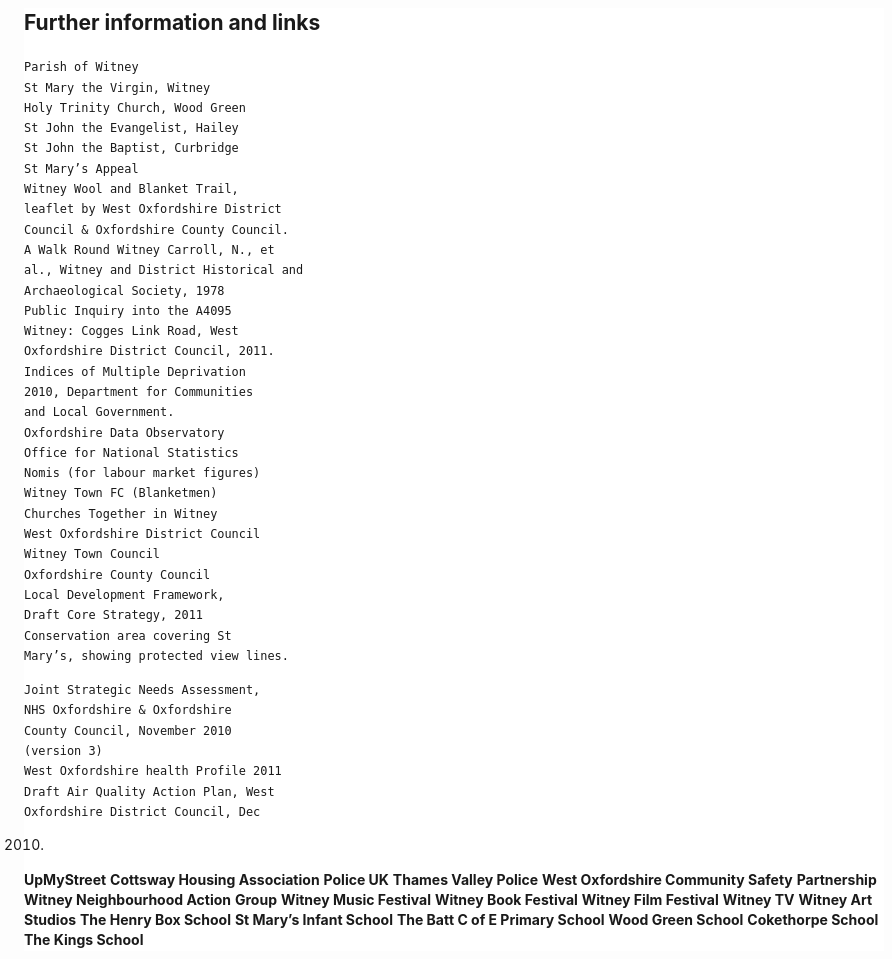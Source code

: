## Further information and links

```
Parish of Witney
St Mary the Virgin, Witney
Holy Trinity Church, Wood Green
St John the Evangelist, Hailey
St John the Baptist, Curbridge
St Mary’s Appeal
Witney Wool and Blanket Trail,
leaflet by West Oxfordshire District
Council & Oxfordshire County Council.
A Walk Round Witney Carroll, N., et
al., Witney and District Historical and
Archaeological Society, 1978
Public Inquiry into the A4095
Witney: Cogges Link Road, West
Oxfordshire District Council, 2011.
Indices of Multiple Deprivation
2010, Department for Communities
and Local Government.
Oxfordshire Data Observatory
Office for National Statistics
Nomis (for labour market figures)
Witney Town FC (Blanketmen)
Churches Together in Witney
West Oxfordshire District Council
Witney Town Council
Oxfordshire County Council
Local Development Framework,
Draft Core Strategy, 2011
Conservation area covering St
Mary’s, showing protected view lines.
```

```
Joint Strategic Needs Assessment,
NHS Oxfordshire & Oxfordshire
County Council, November 2010
(version 3)
West Oxfordshire health Profile 2011
Draft Air Quality Action Plan, West
Oxfordshire District Council, Dec
```

2010.
**UpMyStreet**
**Cottsway Housing Association**
**Police UK**
**Thames Valley Police**
**West Oxfordshire Community Safety**
**Partnership**
**Witney Neighbourhood Action**
**Group**
**Witney Music Festival**
**Witney Book Festival**
**Witney Film Festival**
**Witney TV**
**Witney Art Studios**
**The Henry Box School**
**St Mary’s Infant School**
**The Batt C of E Primary School**
**Wood Green School**
**Cokethorpe School**
**The Kings School**